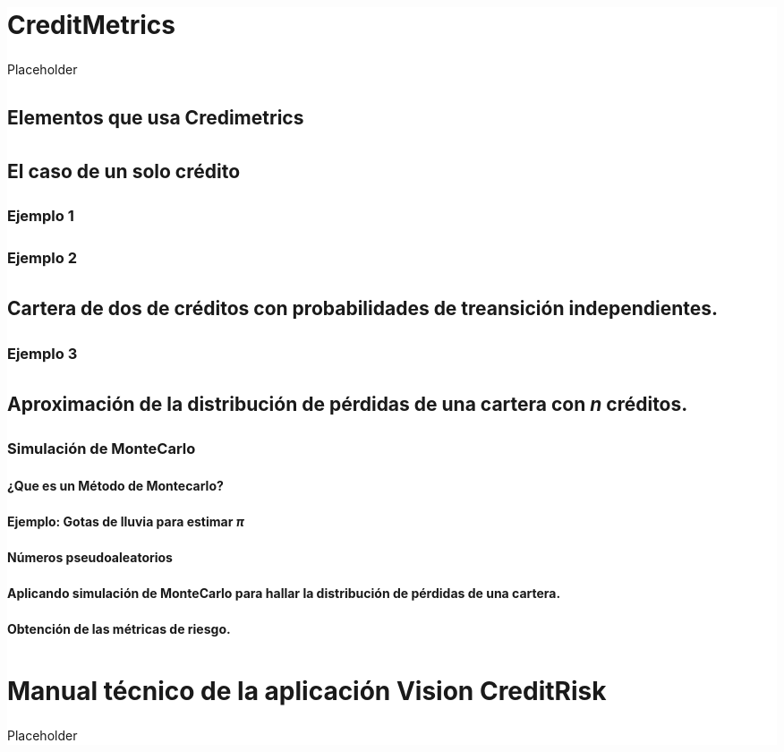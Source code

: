

























# CreditMetrics

Placeholder


## Elementos que usa **Credimetrics**
## El caso de un solo crédito 
### Ejemplo 1
### Ejemplo 2
## Cartera de dos de créditos con probabilidades de treansición independientes.
### Ejemplo 3
## Aproximación de la distribución de pérdidas de una cartera con $n$ créditos.
### Simulación de MonteCarlo
#### ¿Que es un Método de Montecarlo?
#### Ejemplo: Gotas de lluvia para estimar $\pi$
#### Números pseudoaleatorios
#### Aplicando simulación de MonteCarlo para hallar la distribución de pérdidas de una cartera.
#### Obtención de las métricas de riesgo.




# Manual técnico de la aplicación Vision CreditRisk

Placeholder
